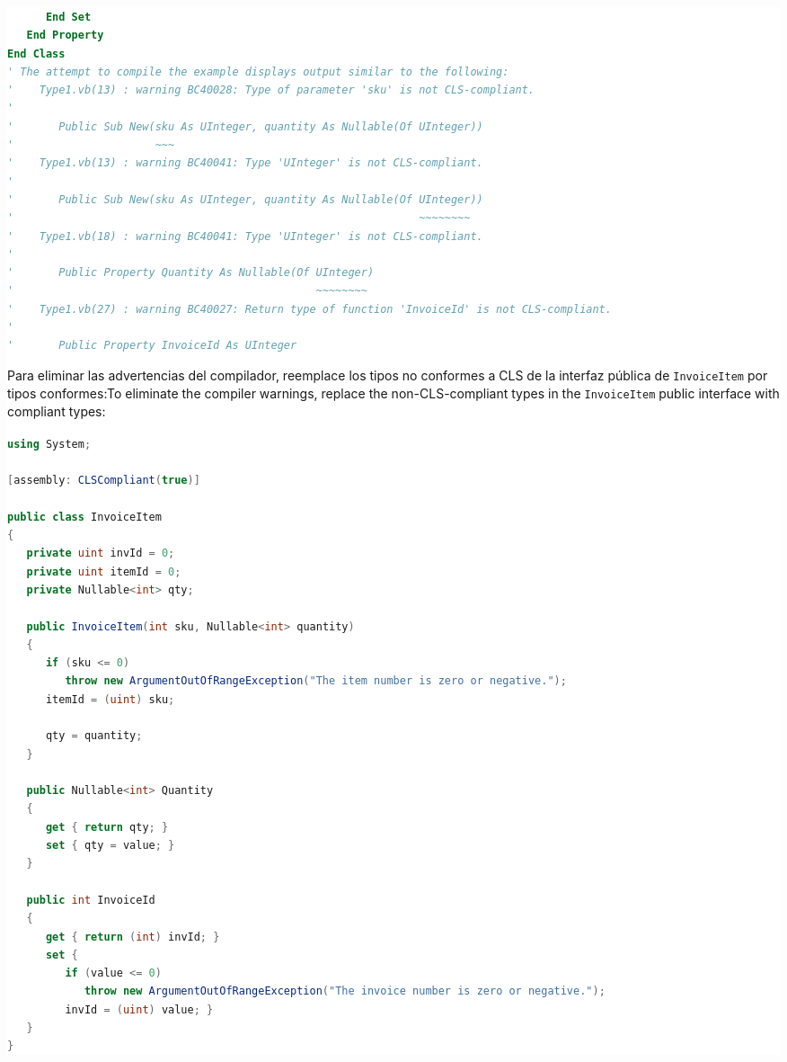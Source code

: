```vb
      End Set
   End Property
End Class
' The attempt to compile the example displays output similar to the following:
'    Type1.vb(13) : warning BC40028: Type of parameter 'sku' is not CLS-compliant.
'
'       Public Sub New(sku As UInteger, quantity As Nullable(Of UInteger))
'                      ~~~
'    Type1.vb(13) : warning BC40041: Type 'UInteger' is not CLS-compliant.
'
'       Public Sub New(sku As UInteger, quantity As Nullable(Of UInteger))
'                                                               ~~~~~~~~
'    Type1.vb(18) : warning BC40041: Type 'UInteger' is not CLS-compliant.
'
'       Public Property Quantity As Nullable(Of UInteger)
'                                               ~~~~~~~~
'    Type1.vb(27) : warning BC40027: Return type of function 'InvoiceId' is not CLS-compliant.
'
'       Public Property InvoiceId As UInteger
```

<span data-ttu-id="9721b-435">Para eliminar las advertencias del compilador, reemplace los tipos no conformes a CLS de la interfaz pública de `InvoiceItem` por tipos conformes:</span><span class="sxs-lookup"><span data-stu-id="9721b-435">To eliminate the compiler warnings, replace the non-CLS-compliant types in the `InvoiceItem` public interface with compliant types:</span></span>

```csharp
using System;

[assembly: CLSCompliant(true)]

public class InvoiceItem
{
   private uint invId = 0;
   private uint itemId = 0;
   private Nullable<int> qty;

   public InvoiceItem(int sku, Nullable<int> quantity)
   {
      if (sku <= 0)
         throw new ArgumentOutOfRangeException("The item number is zero or negative.");
      itemId = (uint) sku;

      qty = quantity;
   }

   public Nullable<int> Quantity
   {
      get { return qty; }
      set { qty = value; }
   }

   public int InvoiceId
   {
      get { return (int) invId; }
      set {
         if (value <= 0)
            throw new ArgumentOutOfRangeException("The invoice number is zero or negative.");
         invId = (uint) value; }
   }
}
```
